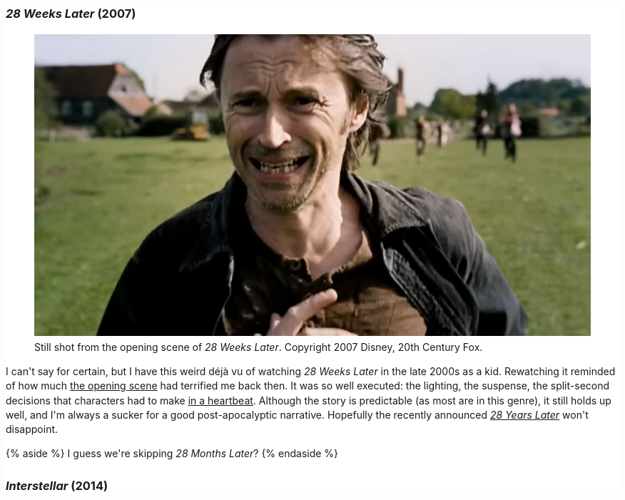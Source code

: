 ### _28 Weeks Later_ (2007)

<figure>
  <img src="./images/28-weeks-later.jpg" alt="Man with a tattered jacket and scruffy beard running in an open green field with a horde of zombies chasing after him." />
  <figcaption>Still shot from the opening scene of <em>28 Weeks Later</em>. Copyright 2007 Disney, 20th Century Fox.</figcaption>
</figure>

I can't say for certain, but I have this weird déjà vu of watching _28 Weeks Later_ in the late 2000s as a kid. Rewatching it reminded of how much [the opening scene](https://www.youtube.com/watch?v=SC-eHCYXRqg) had terrified me back then. It was so well executed: the lighting, the suspense, the split-second decisions that characters had to make [in a heartbeat](https://www.youtube.com/watch?v=ST2H8FWDvEA). Although the story is predictable (as most are in this genre), it still holds up well, and I'm always a sucker for a good post-apocalyptic narrative. Hopefully the recently announced [_28 Years Later_](https://www.youtube.com/watch?v=mcvLKldPM08) won't disappoint.

{% aside %}
I guess we're skipping _28 Months Later_?
{% endaside %}

### _Interstellar_ (2014)

<figure>